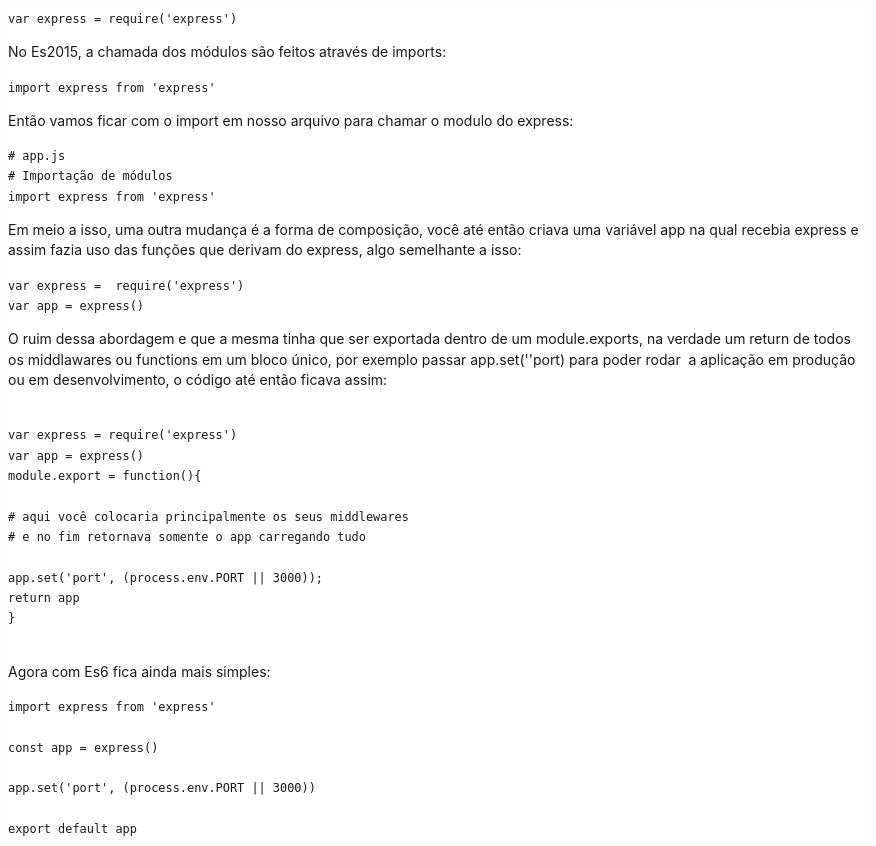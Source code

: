 ```
var express = require('express')
```

No Es2015, a chamada dos módulos são feitos através de imports:

```
import express from 'express'
```

Então vamos ficar com o import em nosso arquivo para chamar o modulo do express:

```
# app.js
# Importação de módulos
import express from 'express'

```

Em meio a isso, uma outra mudança é a forma de composição, você até então criava uma variável app na qual recebia express e assim fazia uso das funções que derivam do express, algo semelhante a isso:

```
var express =  require('express')
var app = express()

```

O ruim dessa abordagem e que a mesma tinha que ser exportada dentro de um module.exports, na verdade um return de todos os middlawares ou functions em um bloco único, por exemplo passar app.set(''port) para poder rodar  a aplicação em produção ou em desenvolvimento, o código até então ficava assim:

```

var express = require('express')
var app = express()
module.export = function(){

# aqui você colocaria principalmente os seus middlewares
# e no fim retornava somente o app carregando tudo

app.set('port', (process.env.PORT || 3000));
return app
}


```

Agora com Es6 fica ainda mais simples:

```
import express from 'express'

const app = express()

app.set('port', (process.env.PORT || 3000))

export default app

```

